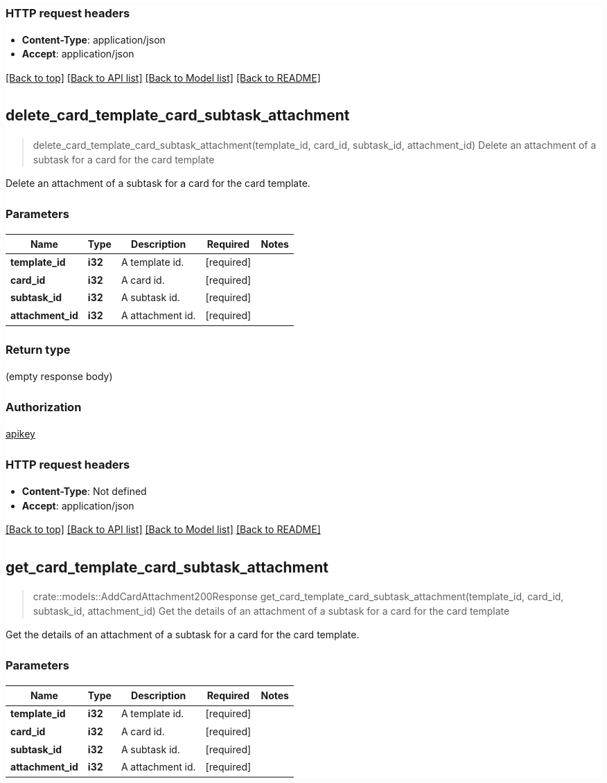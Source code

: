 ### HTTP request headers

- **Content-Type**: application/json
- **Accept**: application/json

[[Back to top]](#) [[Back to API list]](../README.md#documentation-for-api-endpoints) [[Back to Model list]](../README.md#documentation-for-models) [[Back to README]](../README.md)


## delete_card_template_card_subtask_attachment

> delete_card_template_card_subtask_attachment(template_id, card_id, subtask_id, attachment_id)
Delete an attachment of a subtask for a card for the card template

Delete an attachment of a subtask for a card for the card template.

### Parameters


Name | Type | Description  | Required | Notes
------------- | ------------- | ------------- | ------------- | -------------
**template_id** | **i32** | A template id. | [required] |
**card_id** | **i32** | A card id. | [required] |
**subtask_id** | **i32** | A subtask id. | [required] |
**attachment_id** | **i32** | A attachment id. | [required] |

### Return type

 (empty response body)

### Authorization

[apikey](../README.md#apikey)

### HTTP request headers

- **Content-Type**: Not defined
- **Accept**: application/json

[[Back to top]](#) [[Back to API list]](../README.md#documentation-for-api-endpoints) [[Back to Model list]](../README.md#documentation-for-models) [[Back to README]](../README.md)


## get_card_template_card_subtask_attachment

> crate::models::AddCardAttachment200Response get_card_template_card_subtask_attachment(template_id, card_id, subtask_id, attachment_id)
Get the details of an attachment of a subtask for a card for the card template

Get the details of an attachment of a subtask for a card for the card template.

### Parameters


Name | Type | Description  | Required | Notes
------------- | ------------- | ------------- | ------------- | -------------
**template_id** | **i32** | A template id. | [required] |
**card_id** | **i32** | A card id. | [required] |
**subtask_id** | **i32** | A subtask id. | [required] |
**attachment_id** | **i32** | A attachment id. | [required] |
